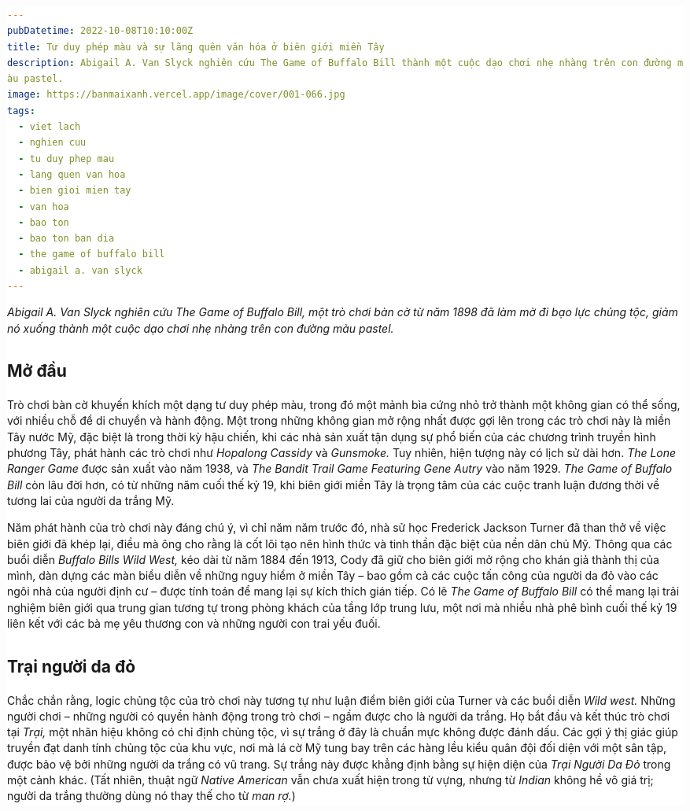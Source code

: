 ```yaml
---
pubDatetime: 2022-10-08T10:10:00Z
title: Tư duy phép màu và sự lãng quên văn hóa ở biên giới miền Tây
description: Abigail A. Van Slyck nghiên cứu The Game of Buffalo Bill thành một cuộc dạo chơi nhẹ nhàng trên con đường màu pastel.
image: https://banmaixanh.vercel.app/image/cover/001-066.jpg
tags:
  - viet lach
  - nghien cuu
  - tu duy phep mau
  - lang quen van hoa
  - bien gioi mien tay
  - van hoa
  - bao ton
  - bao ton ban dia
  - the game of buffalo bill
  - abigail a. van slyck
---
```


_Abigail A. Van Slyck nghiên cứu The Game of Buffalo Bill, một trò chơi bàn cờ từ năm 1898 đã làm mờ đi bạo lực chủng tộc, giảm nó xuống thành một cuộc dạo chơi nhẹ nhàng trên con đường màu pastel._

## Mở đầu

Trò chơi bàn cờ khuyến khích một dạng tư duy phép màu, trong đó một mảnh bìa cứng nhỏ trở thành một không gian có thể sống, với nhiều chỗ để di chuyển và hành động. Một trong những không gian mở rộng nhất được gợi lên trong các trò chơi này là miền Tây nước Mỹ, đặc biệt là trong thời kỳ hậu chiến, khi các nhà sản xuất tận dụng sự phổ biến của các chương trình truyền hình phương Tây, phát hành các trò chơi như _Hopalong Cassidy_ và _Gunsmoke._ Tuy nhiên, hiện tượng này có lịch sử dài hơn. _The Lone Ranger Game_ được sản xuất vào năm 1938, và _The Bandit Trail Game Featuring Gene Autry_ vào năm 1929. _The Game of Buffalo Bill_ còn lâu đời hơn, có từ những năm cuối thế kỷ 19, khi biên giới miền Tây là trọng tâm của các cuộc tranh luận đương thời về tương lai của người da trắng Mỹ.

Năm phát hành của trò chơi này đáng chú ý, vì chỉ năm năm trước đó, nhà sử học Frederick Jackson Turner đã than thở về việc biên giới đã khép lại, điều mà ông cho rằng là cốt lõi tạo nên hình thức và tinh thần đặc biệt của nền dân chủ Mỹ. Thông qua các buổi diễn _Buffalo Bills Wild West,_ kéo dài từ năm 1884 đến 1913, Cody đã giữ cho biên giới mở rộng cho khán giả thành thị của mình, dàn dựng các màn biểu diễn về những nguy hiểm ở miền Tây – bao gồm cả các cuộc tấn công của người da đỏ vào các ngôi nhà của người định cư – được tính toán để mang lại sự kích thích gián tiếp. Có lẽ _The Game of Buffalo Bill_ có thể mang lại trải nghiệm biên giới qua trung gian tương tự trong phòng khách của tầng lớp trung lưu, một nơi mà nhiều nhà phê bình cuối thế kỷ 19 liên kết với các bà mẹ yêu thương con và những người con trai yếu đuối.

## Trại người da đỏ

Chắc chắn rằng, logic chủng tộc của trò chơi này tương tự như luận điểm biên giới của Turner và các buổi diễn _Wild west._ Những người chơi – những người có quyền hành động trong trò chơi – ngầm được cho là người da trắng. Họ bắt đầu và kết thúc trò chơi tại _Trại,_ một nhãn hiệu không có chỉ định chủng tộc, vì sự trắng ở đây là chuẩn mực không được đánh dấu. Các gợi ý thị giác giúp truyền đạt danh tính chủng tộc của khu vực, nơi mà lá cờ Mỹ tung bay trên các hàng lều kiểu quân đội đối diện với một sân tập, được bảo vệ bởi những người da trắng có vũ trang. Sự trắng này được khẳng định bằng sự hiện diện của _Trại Người Da Đỏ_ trong một cảnh khác. (Tất nhiên, thuật ngữ _Native American_ vẫn chưa xuất hiện trong từ vựng, nhưng từ _Indian_ không hề vô giá trị; người da trắng thường dùng nó thay thế cho từ _man rợ._)
